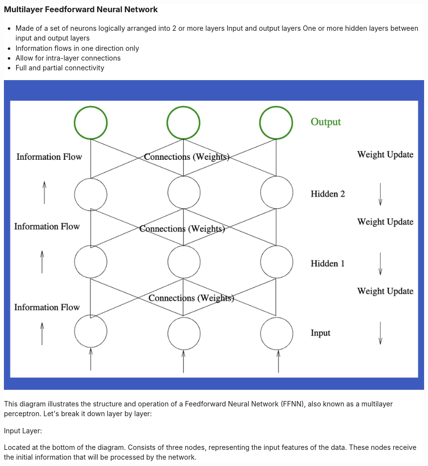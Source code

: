 ### Multilayer Feedforward Neural Network

- Made of a set of neurons logically arranged into 2 or more layers Input and output layers One or more hidden layers between input and
output layers
- Information flows in one direction only
- Allow for intra-layer connections
- Full and partial connectivity


![Neural Network Diagram](../../images/ffnn.png)

This diagram illustrates the structure and operation of a Feedforward Neural Network (FFNN), also known as a multilayer perceptron. Let's break it down layer by layer:

Input Layer:

Located at the bottom of the diagram.
Consists of three nodes, representing the input features of the data.
These nodes receive the initial information that will be processed by the network.
